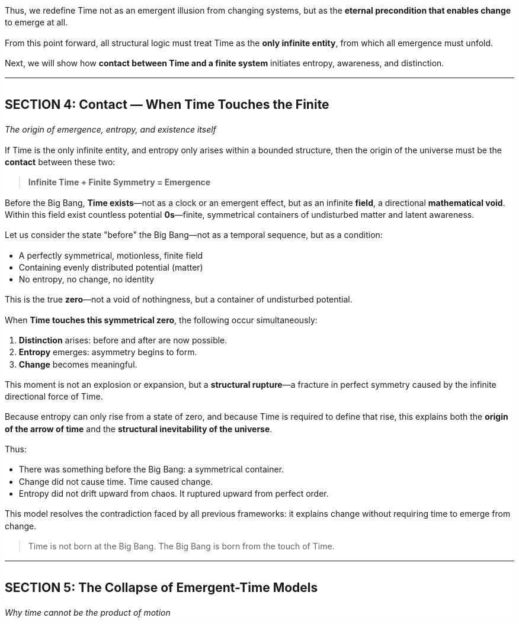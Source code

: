 Thus, we redefine Time not as an emergent illusion from changing systems, but as the **eternal precondition that enables change** to emerge at all.

From this point forward, all structural logic must treat Time as the **only infinite entity**, from which all emergence must unfold.

Next, we will show how **contact between Time and a finite system** initiates entropy, awareness, and distinction.

---

## SECTION 4: Contact — When Time Touches the Finite
*The origin of emergence, entropy, and existence itself*

If Time is the only infinite entity, and entropy only arises within a bounded structure, then the origin of the universe must be the **contact** between these two:

> **Infinite Time + Finite Symmetry = Emergence**

Before the Big Bang, **Time exists**—not as a clock or an emergent effect, but as an infinite **field**, a directional **mathematical void**. Within this field exist countless potential **0s**—finite, symmetrical containers of undisturbed matter and latent awareness.

Let us consider the state "before" the Big Bang—not as a temporal sequence, but as a condition:
- A perfectly symmetrical, motionless, finite field
- Containing evenly distributed potential (matter)
- No entropy, no change, no identity

This is the true **zero**—not a void of nothingness, but a container of undisturbed potential.

When **Time touches this symmetrical zero**, the following occur simultaneously:
1. **Distinction** arises: before and after are now possible.
2. **Entropy** emerges: asymmetry begins to form.
3. **Change** becomes meaningful.

This moment is not an explosion or expansion, but a **structural rupture**—a fracture in perfect symmetry caused by the infinite directional force of Time.

Because entropy can only rise from a state of zero, and because Time is required to define that rise, this explains both the **origin of the arrow of time** and the **structural inevitability of the universe**.

Thus:
- There was something before the Big Bang: a symmetrical container.
- Change did not cause time. Time caused change.
- Entropy did not drift upward from chaos. It ruptured upward from perfect order.

This model resolves the contradiction faced by all previous frameworks: it explains change without requiring time to emerge from change.

> Time is not born at the Big Bang.
> The Big Bang is born from the touch of Time.

---

## SECTION 5: The Collapse of Emergent-Time Models
*Why time cannot be the product of motion*
